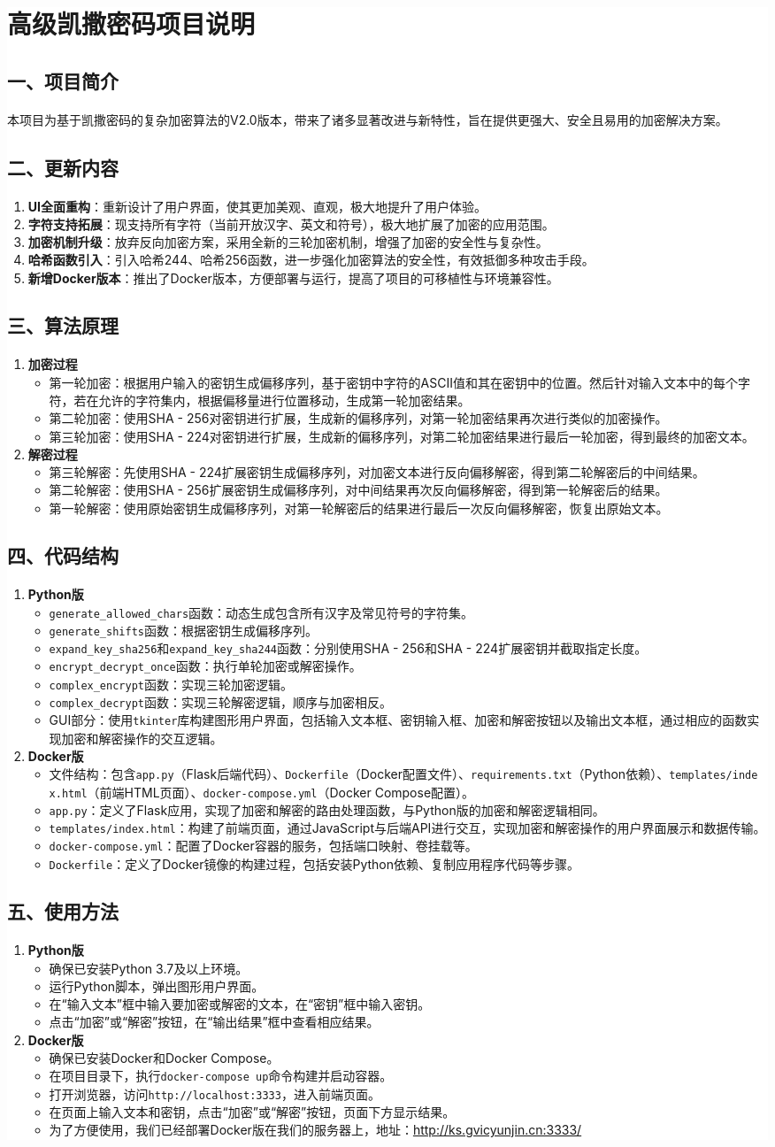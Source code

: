 # 高级凯撒密码项目说明

## 一、项目简介
本项目为基于凯撒密码的复杂加密算法的V2.0版本，带来了诸多显著改进与新特性，旨在提供更强大、安全且易用的加密解决方案。

## 二、更新内容
1. **UI全面重构**：重新设计了用户界面，使其更加美观、直观，极大地提升了用户体验。
2. **字符支持拓展**：现支持所有字符（当前开放汉字、英文和符号），极大地扩展了加密的应用范围。
3. **加密机制升级**：放弃反向加密方案，采用全新的三轮加密机制，增强了加密的安全性与复杂性。
4. **哈希函数引入**：引入哈希244、哈希256函数，进一步强化加密算法的安全性，有效抵御多种攻击手段。
5. **新增Docker版本**：推出了Docker版本，方便部署与运行，提高了项目的可移植性与环境兼容性。

## 三、算法原理
1. **加密过程**
   - 第一轮加密：根据用户输入的密钥生成偏移序列，基于密钥中字符的ASCII值和其在密钥中的位置。然后针对输入文本中的每个字符，若在允许的字符集内，根据偏移量进行位置移动，生成第一轮加密结果。
   - 第二轮加密：使用SHA - 256对密钥进行扩展，生成新的偏移序列，对第一轮加密结果再次进行类似的加密操作。
   - 第三轮加密：使用SHA - 224对密钥进行扩展，生成新的偏移序列，对第二轮加密结果进行最后一轮加密，得到最终的加密文本。
2. **解密过程**
   - 第三轮解密：先使用SHA - 224扩展密钥生成偏移序列，对加密文本进行反向偏移解密，得到第二轮解密后的中间结果。
   - 第二轮解密：使用SHA - 256扩展密钥生成偏移序列，对中间结果再次反向偏移解密，得到第一轮解密后的结果。
   - 第一轮解密：使用原始密钥生成偏移序列，对第一轮解密后的结果进行最后一次反向偏移解密，恢复出原始文本。

## 四、代码结构
1. **Python版**
   - `generate_allowed_chars`函数：动态生成包含所有汉字及常见符号的字符集。
   - `generate_shifts`函数：根据密钥生成偏移序列。
   - `expand_key_sha256`和`expand_key_sha244`函数：分别使用SHA - 256和SHA - 224扩展密钥并截取指定长度。
   - `encrypt_decrypt_once`函数：执行单轮加密或解密操作。
   - `complex_encrypt`函数：实现三轮加密逻辑。
   - `complex_decrypt`函数：实现三轮解密逻辑，顺序与加密相反。
   - GUI部分：使用`tkinter`库构建图形用户界面，包括输入文本框、密钥输入框、加密和解密按钮以及输出文本框，通过相应的函数实现加密和解密操作的交互逻辑。
2. **Docker版**
   - 文件结构：包含`app.py`（Flask后端代码）、`Dockerfile`（Docker配置文件）、`requirements.txt`（Python依赖）、`templates/index.html`（前端HTML页面）、`docker-compose.yml`（Docker Compose配置）。
   - `app.py`：定义了Flask应用，实现了加密和解密的路由处理函数，与Python版的加密和解密逻辑相同。
   - `templates/index.html`：构建了前端页面，通过JavaScript与后端API进行交互，实现加密和解密操作的用户界面展示和数据传输。
   - `docker-compose.yml`：配置了Docker容器的服务，包括端口映射、卷挂载等。
   - `Dockerfile`：定义了Docker镜像的构建过程，包括安装Python依赖、复制应用程序代码等步骤。

## 五、使用方法
1. **Python版**
   - 确保已安装Python 3.7及以上环境。
   - 运行Python脚本，弹出图形用户界面。
   - 在“输入文本”框中输入要加密或解密的文本，在“密钥”框中输入密钥。
   - 点击“加密”或“解密”按钮，在“输出结果”框中查看相应结果。
2. **Docker版**
   - 确保已安装Docker和Docker Compose。
   - 在项目目录下，执行`docker-compose up`命令构建并启动容器。
   - 打开浏览器，访问`http://localhost:3333`，进入前端页面。
   - 在页面上输入文本和密钥，点击“加密”或“解密”按钮，页面下方显示结果。
   - 为了方便使用，我们已经部署Docker版在我们的服务器上，地址：http://ks.gvicyunjin.cn:3333/
